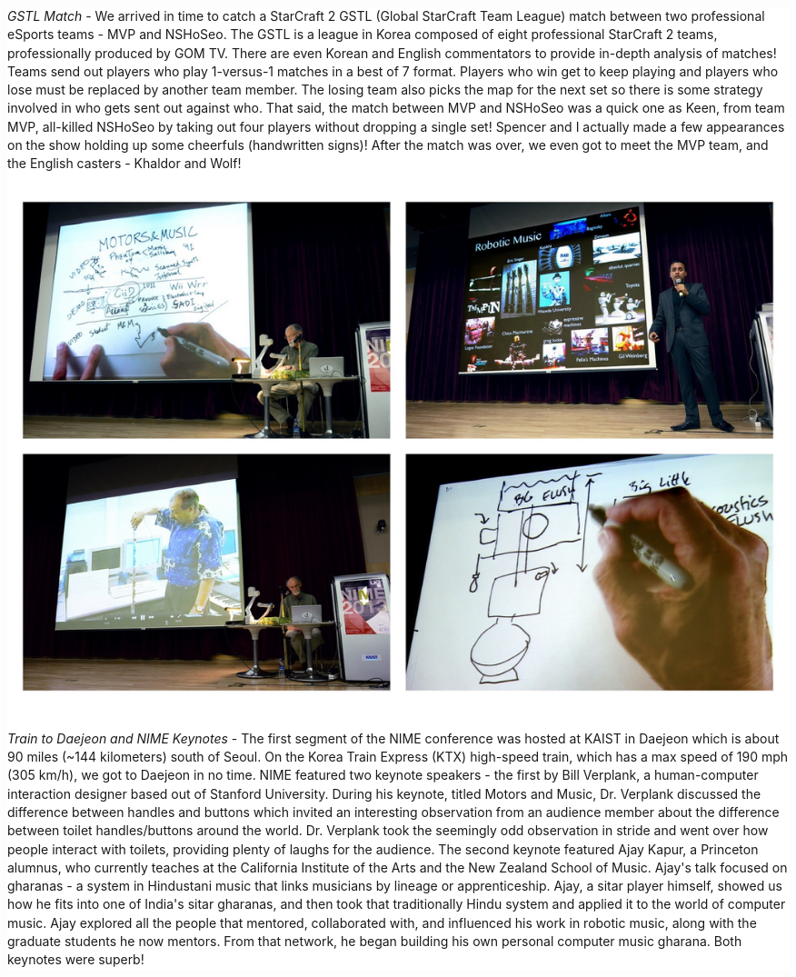 *GSTL Match* - We arrived in time to catch a StarCraft 2 GSTL (Global StarCraft Team League) match between two professional eSports teams - MVP and NSHoSeo. The GSTL is a league in Korea composed of eight professional StarCraft 2 teams, professionally produced by GOM TV. There are even Korean and English commentators to provide in-depth analysis of matches! Teams send out players who play 1-versus-1 matches in a best of 7 format. Players who win get to keep playing and players who lose must be replaced by another team member. The losing team also picks the map for the next set so there is some strategy involved in who gets sent out against who. That said, the match between MVP and NSHoSeo was a quick one as Keen, from team MVP, all-killed NSHoSeo by taking out four players without dropping a single set! Spencer and I actually made a few appearances on the show holding up some cheerfuls (handwritten signs)! After the match was over, we even got to meet the MVP team, and the English casters - Khaldor and Wolf!

<div>
	<img style="width: 100%; margin-bottom: 6px;" src="/assets/images/posts/2013-06-10/korea-keynote.JPG"/>
</div>

*Train to Daejeon and NIME Keynotes* - The first segment of the NIME conference was hosted at KAIST in Daejeon which is about 90 miles (~144 kilometers) south of Seoul. On the Korea Train Express (KTX) high-speed train, which has a max speed of 190 mph (305 km/h), we got to Daejeon in no time. NIME featured two keynote speakers - the first by Bill Verplank, a human-computer interaction designer based out of Stanford University. During his keynote, titled Motors and Music, Dr. Verplank discussed the difference between handles and buttons which invited an interesting observation from an audience member about the difference between toilet handles/buttons around the world. Dr. Verplank took the seemingly odd observation in stride and went over how people interact with toilets, providing plenty of laughs for the audience. The second keynote featured Ajay Kapur, a Princeton alumnus, who currently teaches at the California Institute of the Arts and the New Zealand School of Music. Ajay's talk focused on gharanas - a system in Hindustani music that links musicians by lineage or apprenticeship. Ajay, a sitar player himself, showed us how he fits into one of India's sitar gharanas, and then took that traditionally Hindu system and applied it to the world of computer music. Ajay explored all the people that mentored, collaborated with, and influenced his work in robotic music, along with the graduate students he now mentors. From that network, he began building his own personal computer music gharana. Both keynotes were superb!
